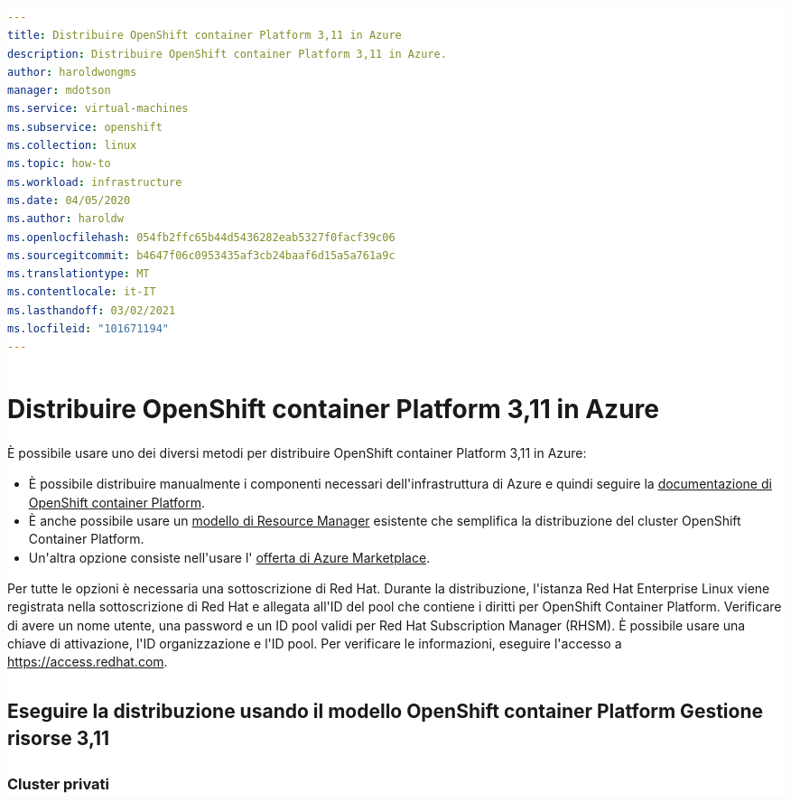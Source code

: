 ```yaml
---
title: Distribuire OpenShift container Platform 3,11 in Azure
description: Distribuire OpenShift container Platform 3,11 in Azure.
author: haroldwongms
manager: mdotson
ms.service: virtual-machines
ms.subservice: openshift
ms.collection: linux
ms.topic: how-to
ms.workload: infrastructure
ms.date: 04/05/2020
ms.author: haroldw
ms.openlocfilehash: 054fb2ffc65b44d5436282eab5327f0facf39c06
ms.sourcegitcommit: b4647f06c0953435af3cb24baaf6d15a5a761a9c
ms.translationtype: MT
ms.contentlocale: it-IT
ms.lasthandoff: 03/02/2021
ms.locfileid: "101671194"
---
```

# <a name="deploy-openshift-container-platform-311-in-azure"></a>Distribuire OpenShift container Platform 3,11 in Azure

È possibile usare uno dei diversi metodi per distribuire OpenShift container Platform 3,11 in Azure:

- È possibile distribuire manualmente i componenti necessari dell'infrastruttura di Azure e quindi seguire la [documentazione di OpenShift container Platform](https://docs.openshift.com/container-platform).
- È anche possibile usare un [modello di Resource Manager](https://github.com/Microsoft/openshift-container-platform/) esistente che semplifica la distribuzione del cluster OpenShift Container Platform.
- Un'altra opzione consiste nell'usare l' [offerta di Azure Marketplace](https://azuremarketplace.microsoft.com/marketplace/apps/osatesting.open-shift-azure-proxy).

Per tutte le opzioni è necessaria una sottoscrizione di Red Hat. Durante la distribuzione, l'istanza Red Hat Enterprise Linux viene registrata nella sottoscrizione di Red Hat e allegata all'ID del pool che contiene i diritti per OpenShift Container Platform.
Verificare di avere un nome utente, una password e un ID pool validi per Red Hat Subscription Manager (RHSM). È possibile usare una chiave di attivazione, l'ID organizzazione e l'ID pool. Per verificare le informazioni, eseguire l'accesso a https://access.redhat.com.


## <a name="deploy-using-the-openshift-container-platform-resource-manager-311-template"></a>Eseguire la distribuzione usando il modello OpenShift container Platform Gestione risorse 3,11

### <a name="private-clusters"></a>Cluster privati
